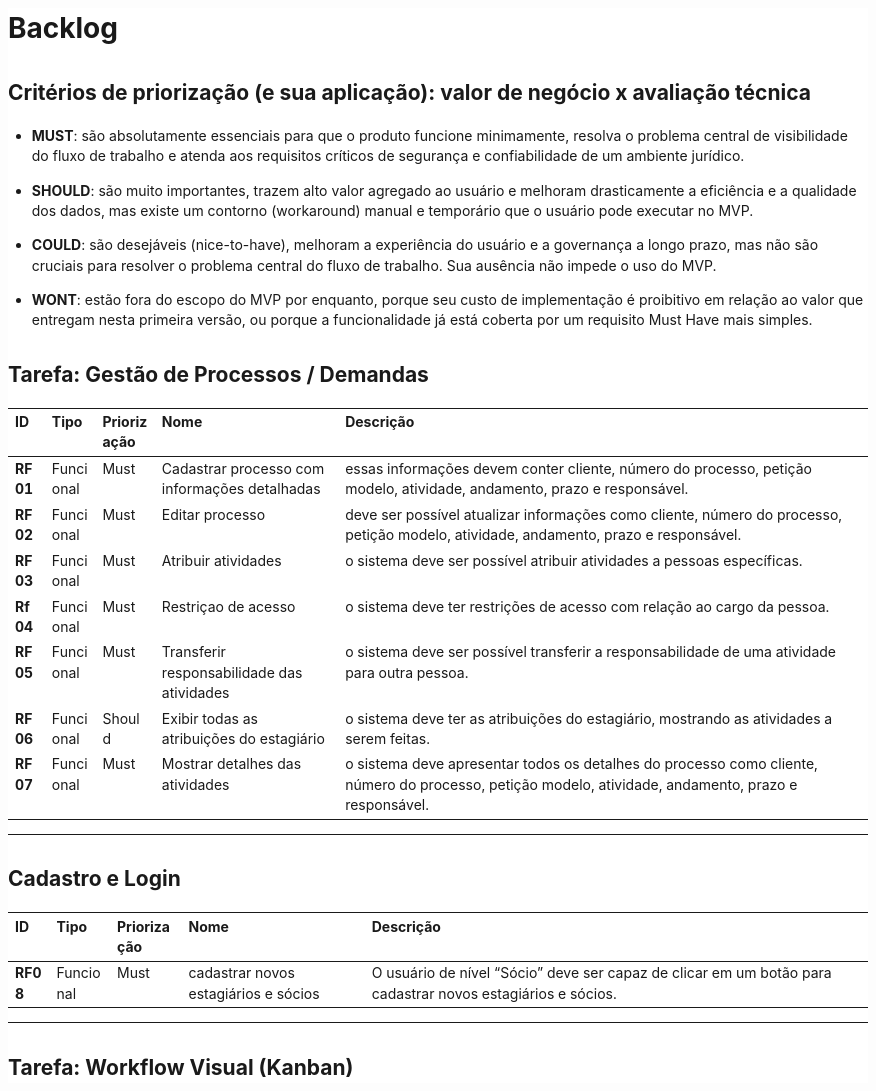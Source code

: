 # Backlog

## Critérios de priorização (e sua aplicação): valor de negócio x avaliação técnica

- **MUST**: são absolutamente essenciais para que o produto funcione minimamente, resolva o problema central de visibilidade do fluxo de trabalho e atenda aos requisitos críticos de segurança e confiabilidade de um ambiente jurídico.

- **SHOULD**: são muito importantes, trazem alto valor agregado ao usuário e melhoram drasticamente a eficiência e a qualidade dos dados, mas existe um contorno (workaround) manual e temporário que o usuário pode executar no MVP.

- **COULD**: são desejáveis (nice-to-have), melhoram a experiência do usuário e a governança a longo prazo, mas não são cruciais para resolver o problema central do fluxo de trabalho. Sua ausência não impede o uso do MVP.

- **WONT**: estão fora do escopo do MVP por enquanto, porque seu custo de implementação é proibitivo em relação ao valor que entregam nesta primeira versão, ou porque a funcionalidade já está coberta por um requisito Must Have mais simples.

## Tarefa: Gestão de Processos / Demandas

| ID | Tipo | Priorização| Nome | Descrição |
| :--- | :--- | :--- | :--- | :--- |
| **RF01** | Funcional | Must | Cadastrar processo com informações detalhadas | essas informações devem conter cliente, número do processo, petição modelo, atividade, andamento, prazo e responsável. |
| **RF02** | Funcional | Must | Editar processo | deve ser possível atualizar informações como cliente, número do processo, petição modelo, atividade, andamento, prazo e responsável. |
| **RF03** | Funcional | Must | Atribuir atividades | o sistema deve ser possível atribuir atividades a pessoas específicas. |
| **Rf04** | Funcional | Must | Restriçao de acesso | o sistema deve ter restrições de acesso com relação ao cargo da pessoa. |
| **RF05** | Funcional | Must | Transferir responsabilidade das atividades | o sistema deve ser possível transferir a responsabilidade de uma atividade para outra pessoa. |
| **RF06** | Funcional | Should | Exibir todas as atribuições do estagiário | o sistema deve ter as atribuições do estagiário, mostrando as atividades a serem feitas. |
| **RF07** | Funcional | Must | Mostrar detalhes das atividades | o sistema deve apresentar todos os detalhes do processo como cliente, número do processo, petição modelo, atividade, andamento, prazo e responsável. |

---

## Cadastro e Login

| ID | Tipo | Priorização| Nome | Descrição |
| :--- | :--- | :--- | :--- | :--- |
| **RF08** | Funcional | Must | cadastrar novos estagiários e sócios | O usuário de nível “Sócio” deve ser capaz de clicar em um botão para cadastrar novos estagiários e sócios.

---

## Tarefa: Workflow Visual (Kanban)

